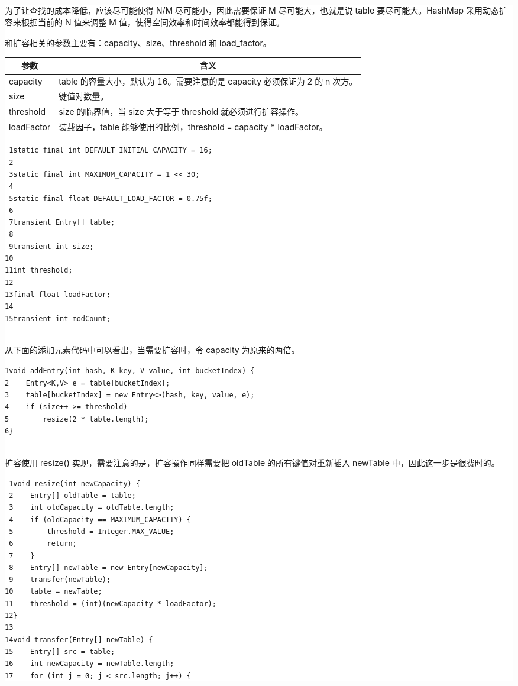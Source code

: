 为了让查找的成本降低，应该尽可能使得 N/M 尽可能小，因此需要保证 M 尽可能大，也就是说 table 要尽可能大。HashMap 采用动态扩容来根据当前的 N 值来调整 M 值，使得空间效率和时间效率都能得到保证。

和扩容相关的参数主要有：capacity、size、threshold 和 load_factor。

| 参数 | 含义 |
| --- | --- |
| capacity | table 的容量大小，默认为 16。需要注意的是 capacity 必须保证为 2 的 n 次方。 |
| size | 键值对数量。 |
| threshold | size 的临界值，当 size 大于等于 threshold 就必须进行扩容操作。 |
| loadFactor | 装载因子，table 能够使用的比例，threshold = capacity * loadFactor。 |

```
 1static final int DEFAULT_INITIAL_CAPACITY = 16;
 2
 3static final int MAXIMUM_CAPACITY = 1 << 30;
 4
 5static final float DEFAULT_LOAD_FACTOR = 0.75f;
 6
 7transient Entry[] table;
 8
 9transient int size;
10
11int threshold;
12
13final float loadFactor;
14
15transient int modCount;


```

从下面的添加元素代码中可以看出，当需要扩容时，令 capacity 为原来的两倍。

```
1void addEntry(int hash, K key, V value, int bucketIndex) {
2    Entry<K,V> e = table[bucketIndex];
3    table[bucketIndex] = new Entry<>(hash, key, value, e);
4    if (size++ >= threshold)
5        resize(2 * table.length);
6}


```

扩容使用 resize() 实现，需要注意的是，扩容操作同样需要把 oldTable 的所有键值对重新插入 newTable 中，因此这一步是很费时的。

```
 1void resize(int newCapacity) {
 2    Entry[] oldTable = table;
 3    int oldCapacity = oldTable.length;
 4    if (oldCapacity == MAXIMUM_CAPACITY) {
 5        threshold = Integer.MAX_VALUE;
 6        return;
 7    }
 8    Entry[] newTable = new Entry[newCapacity];
 9    transfer(newTable);
10    table = newTable;
11    threshold = (int)(newCapacity * loadFactor);
12}
13
14void transfer(Entry[] newTable) {
15    Entry[] src = table;
16    int newCapacity = newTable.length;
17    for (int j = 0; j < src.length; j++) {
```